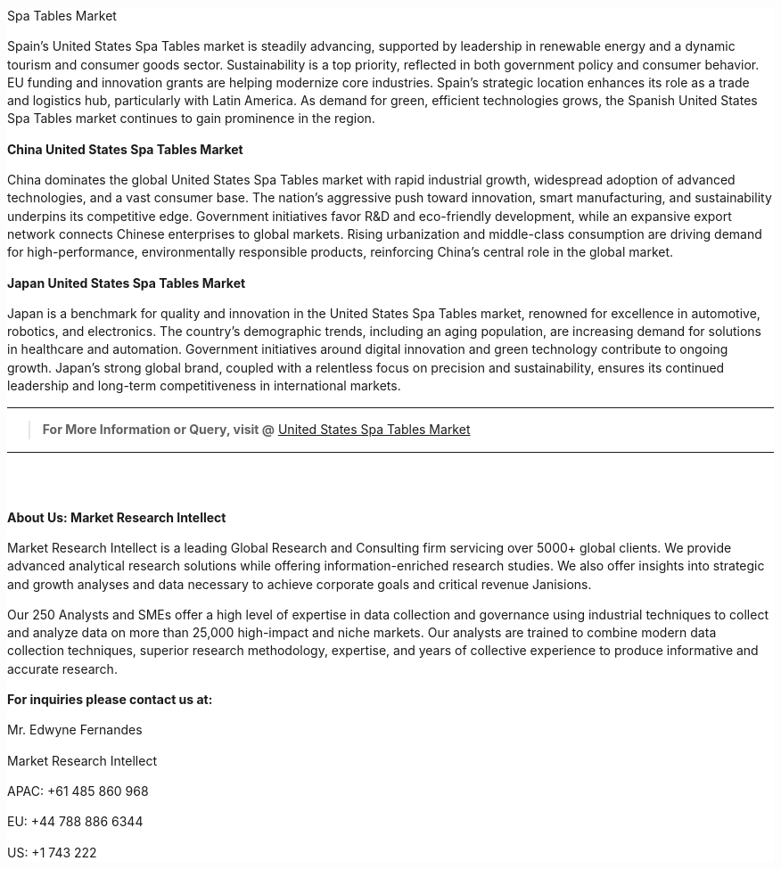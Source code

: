 Spa Tables Market</strong></p><p class="" data-start="4424" data-end="4975">Spain&rsquo;s United States Spa Tables market is steadily advancing, supported by leadership in renewable energy and a dynamic tourism and consumer goods sector. Sustainability is a top priority, reflected in both government policy and consumer behavior. EU funding and innovation grants are helping modernize core industries. Spain&rsquo;s strategic location enhances its role as a trade and logistics hub, particularly with Latin America. As demand for green, efficient technologies grows, the Spanish United States Spa Tables market continues to gain prominence in the region.</p><p class="" data-start="4977" data-end="5589"><strong data-start="4977" data-end="4998">China United States Spa Tables Market</strong></p><p class="" data-start="4977" data-end="5589">China dominates the global United States Spa Tables market with rapid industrial growth, widespread adoption of advanced technologies, and a vast consumer base. The nation&rsquo;s aggressive push toward innovation, smart manufacturing, and sustainability underpins its competitive edge. Government initiatives favor R&amp;D and eco-friendly development, while an expansive export network connects Chinese enterprises to global markets. Rising urbanization and middle-class consumption are driving demand for high-performance, environmentally responsible products, reinforcing China&rsquo;s central role in the global market.</p><p class="" data-start="5591" data-end="6162"><strong data-start="5591" data-end="5612">Japan United States Spa Tables Market</strong></p><p class="" data-start="5591" data-end="6162">Japan is a benchmark for quality and innovation in the United States Spa Tables market, renowned for excellence in automotive, robotics, and electronics. The country&rsquo;s demographic trends, including an aging population, are increasing demand for solutions in healthcare and automation. Government initiatives around digital innovation and green technology contribute to ongoing growth. Japan&rsquo;s strong global brand, coupled with a relentless focus on precision and sustainability, ensures its continued leadership and long-term competitiveness in international markets.</p><hr /><blockquote><p><span class="font-[700]"><strong>For More Information or Query, visit&nbsp;@</strong>&nbsp;</span><span class="font-[700]"><a href="https://www.marketresearchintellect.com/product/global-spa-tables-market-size-forecast/?utm_source=Linkedin&utm_medium=019" target="_blank" data-tracking-control-name="article-ssr-frontend-pulse_little-text-block" data-tracking-will-navigate="" data-test-link="">United States Spa Tables Market</a></span></p></blockquote><hr /><h3>&nbsp;</h3><p><strong><span class="font-[700]">About Us: Market Research Intellect</span></strong></p><p><span class="">Market Research Intellect is a leading Global Research and Consulting firm servicing over 5000+ global clients. We provide advanced analytical research solutions while offering information-enriched research studies.&nbsp;</span>We also offer insights into strategic and growth analyses and data necessary to achieve corporate goals and critical revenue Janisions.</p><p><span class="">Our 250 Analysts and SMEs offer a high level of expertise in data collection and governance using industrial techniques to collect and analyze data on more than 25,000 high-impact and niche markets. Our analysts are trained to combine modern data collection techniques, superior research methodology, expertise, and years of collective experience to produce informative and accurate research.</span></p><p><strong>For inquiries please contact us at:</strong></p><p>Mr. Edwyne Fernandes</p><p>Market Research Intellect</p><p>APAC: +61 485 860 968</p><p>EU: +44 788 886 6344</p><p>US: +1 743 222
